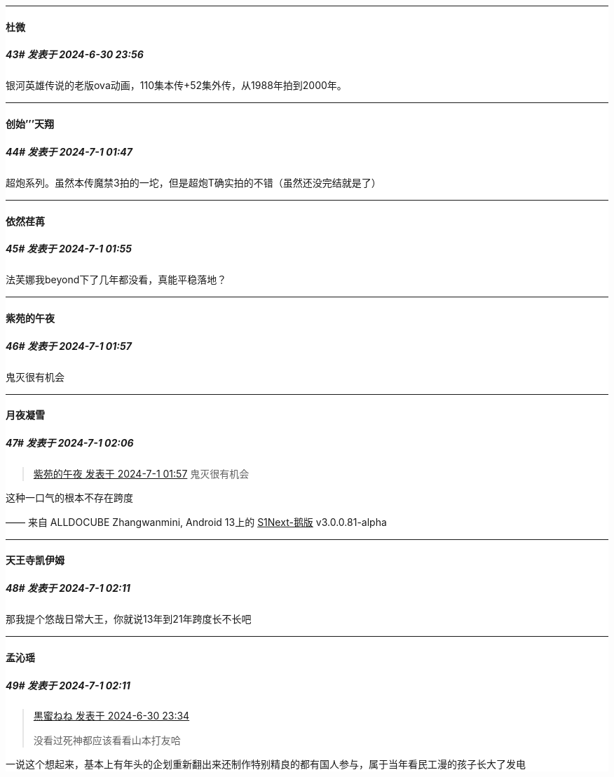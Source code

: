 *****

####  杜微  
##### 43#       发表于 2024-6-30 23:56

银河英雄传说的老版ova动画，110集本传+52集外传，从1988年拍到2000年。


*****

####  创始’’’天翔  
##### 44#       发表于 2024-7-1 01:47

超炮系列。虽然本传魔禁3拍的一坨，但是超炮T确实拍的不错（虽然还没完结就是了）


*****

####  依然荏苒  
##### 45#       发表于 2024-7-1 01:55

法芙娜我beyond下了几年都没看，真能平稳落地？

*****

####  紫苑的午夜  
##### 46#       发表于 2024-7-1 01:57

鬼灭很有机会


*****

####  月夜凝雪  
##### 47#       发表于 2024-7-1 02:06

<blockquote><a href="httphttps://bbs.saraba1st.com/2b/forum.php?mod=redirect&amp;goto=findpost&amp;pid=65440122&amp;ptid=2189622" target="_blank">紫苑的午夜 发表于 2024-7-1 01:57</a>
鬼灭很有机会</blockquote>
这种一口气的根本不存在跨度

—— 来自 ALLDOCUBE Zhangwanmini, Android 13上的 [S1Next-鹅版](https://github.com/ykrank/S1-Next/releases) v3.0.0.81-alpha


*****

####  天王寺凯伊姆  
##### 48#       发表于 2024-7-1 02:11

那我提个悠哉日常大王，你就说13年到21年跨度长不长吧

*****

####  孟沁瑶  
##### 49#       发表于 2024-7-1 02:11

<blockquote><a href="httphttps://bbs.saraba1st.com/2b/forum.php?mod=redirect&amp;goto=findpost&amp;pid=65438881&amp;ptid=2189622" target="_blank">黒蜜ねね 发表于 2024-6-30 23:34</a>

没看过死神都应该看看山本打友哈</blockquote>
一说这个想起来，基本上有年头的企划重新翻出来还制作特别精良的都有国人参与，属于当年看民工漫的孩子长大了发电

